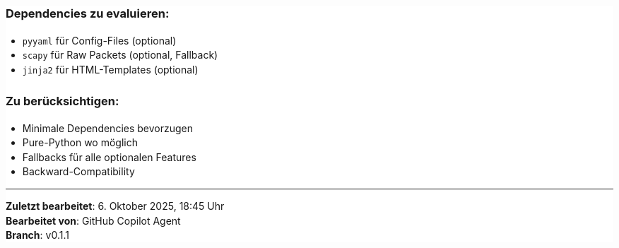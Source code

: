### Dependencies zu evaluieren:
- `pyyaml` für Config-Files (optional)
- `scapy` für Raw Packets (optional, Fallback)
- `jinja2` für HTML-Templates (optional)

### Zu berücksichtigen:
- Minimale Dependencies bevorzugen
- Pure-Python wo möglich
- Fallbacks für alle optionalen Features
- Backward-Compatibility

---

**Zuletzt bearbeitet**: 6. Oktober 2025, 18:45 Uhr  
**Bearbeitet von**: GitHub Copilot Agent  
**Branch**: v0.1.1
